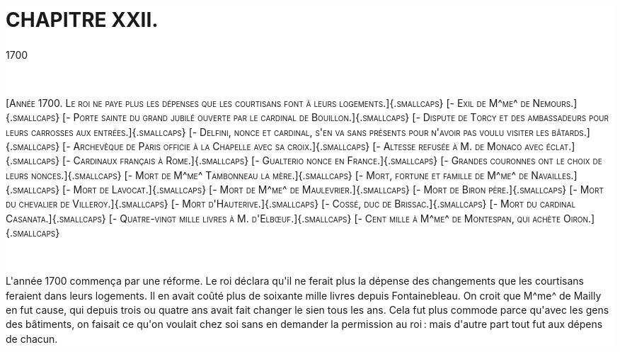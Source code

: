 # CHAPITRE XXII.

1700

<p> </p>

<span style="font-variant:small-caps;display:inline;">[Année 1700. Le roi ne paye plus les dépenses que les courtisans font à leurs logements.]{.smallcaps}</span>
<span style="font-variant:small-caps;display:inline;">[- Exil de M^me^ de Nemours.]{.smallcaps}</span>
<span style="font-variant:small-caps;display:inline;">[- Porte sainte du grand jubilé ouverte par le cardinal de Bouillon.]{.smallcaps}</span>
<span style="font-variant:small-caps;display:inline;">[- Dispute de Torcy et des ambassadeurs pour leurs carrosses aux entrées.]{.smallcaps}</span>
<span style="font-variant:small-caps;display:inline;">[- Delfini, nonce et cardinal, s'en va sans présents pour n'avoir pas voulu visiter les bâtards.]{.smallcaps}</span>
<span style="font-variant:small-caps;display:inline;">[- Archevêque de Paris officie à la Chapelle avec sa croix.]{.smallcaps}</span>
<span style="font-variant:small-caps;display:inline;">[- Altesse refusée à M. de Monaco avec éclat.]{.smallcaps}</span>
<span style="font-variant:small-caps;display:inline;">[- Cardinaux français à Rome.]{.smallcaps}</span>
<span style="font-variant:small-caps;display:inline;">[- Gualterio nonce en France.]{.smallcaps}</span>
<span style="font-variant:small-caps;display:inline;">[- Grandes couronnes ont le choix de leurs nonces.]{.smallcaps}</span>
<span style="font-variant:small-caps;display:inline;">[- Mort de M^me^ Tambonneau la mère.]{.smallcaps}</span>
<span style="font-variant:small-caps;display:inline;">[- Mort, fortune et famille de M^me^ de Navailles.]{.smallcaps}</span>
<span style="font-variant:small-caps;display:inline;">[- Mort de Lavocat.]{.smallcaps}</span>
<span style="font-variant:small-caps;display:inline;">[- Mort de M^me^ de Maulevrier.]{.smallcaps}</span>
<span style="font-variant:small-caps;display:inline;">[- Mort de Biron père.]{.smallcaps}</span>
<span style="font-variant:small-caps;display:inline;">[- Mort du chevalier de Villeroy.]{.smallcaps}</span>
<span style="font-variant:small-caps;display:inline;">[- Mort d'Hauterive.]{.smallcaps}</span>
<span style="font-variant:small-caps;display:inline;">[- Cossé, duc de Brissac.]{.smallcaps}</span>
<span style="font-variant:small-caps;display:inline;">[- Mort du cardinal Casanata.]{.smallcaps}</span>
<span style="font-variant:small-caps;display:inline;">[- Quatre-vingt mille livres à M. d'Elbœuf.]{.smallcaps}</span>
<span style="font-variant:small-caps;display:inline;">[- Cent mille à M^me^ de Montespan, qui achète Oiron.]{.smallcaps}</span>

<p> </p>


L'année 1700 commença par une réforme. Le roi déclara qu'il ne ferait plus la
dépense des changements que les courtisans feraient dans leurs logements. Il
en avait coûté plus de soixante mille livres depuis Fontainebleau. On croit
que M^me^ de Mailly en fut cause, qui depuis trois ou quatre ans avait fait
changer le sien tous les ans. Cela fut plus commode parce qu'avec les gens des
bâtiments, on faisait ce qu'on voulait chez soi sans en demander la permission
au roi : mais d'autre part tout fut aux dépens de chacun.
